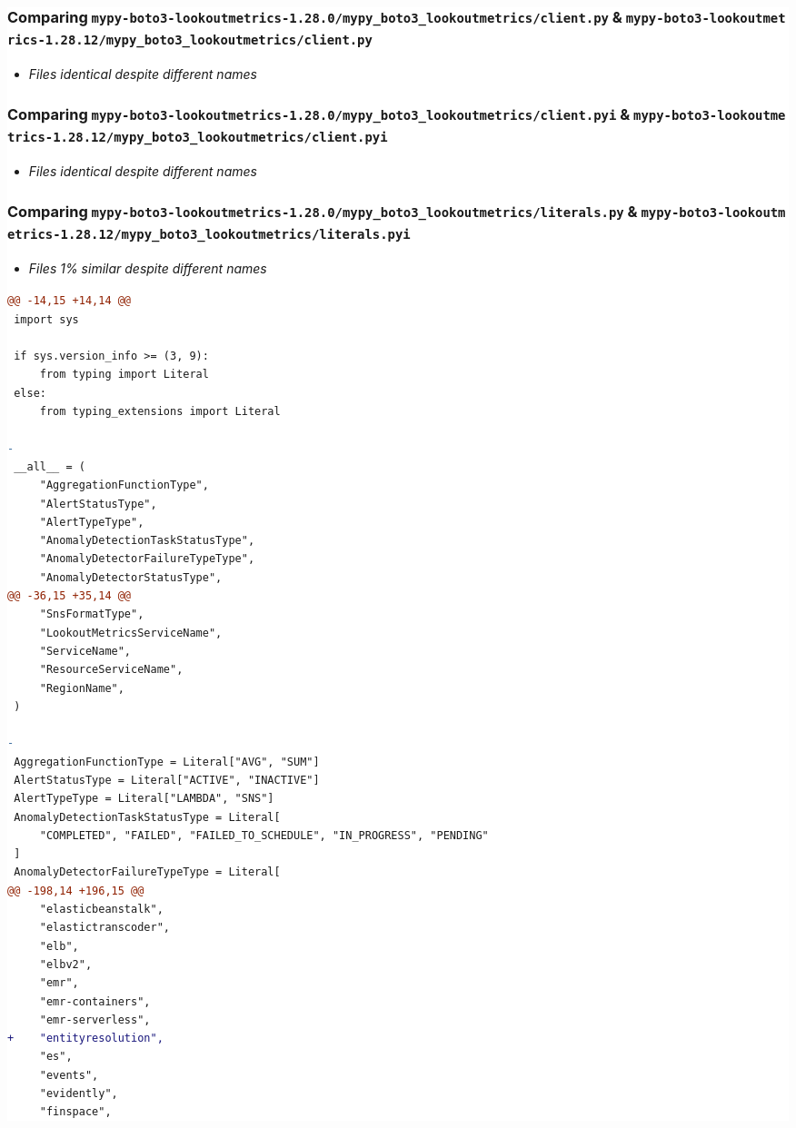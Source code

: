 ### Comparing `mypy-boto3-lookoutmetrics-1.28.0/mypy_boto3_lookoutmetrics/client.py` & `mypy-boto3-lookoutmetrics-1.28.12/mypy_boto3_lookoutmetrics/client.py`

 * *Files identical despite different names*

### Comparing `mypy-boto3-lookoutmetrics-1.28.0/mypy_boto3_lookoutmetrics/client.pyi` & `mypy-boto3-lookoutmetrics-1.28.12/mypy_boto3_lookoutmetrics/client.pyi`

 * *Files identical despite different names*

### Comparing `mypy-boto3-lookoutmetrics-1.28.0/mypy_boto3_lookoutmetrics/literals.py` & `mypy-boto3-lookoutmetrics-1.28.12/mypy_boto3_lookoutmetrics/literals.pyi`

 * *Files 1% similar despite different names*

```diff
@@ -14,15 +14,14 @@
 import sys
 
 if sys.version_info >= (3, 9):
     from typing import Literal
 else:
     from typing_extensions import Literal
 
-
 __all__ = (
     "AggregationFunctionType",
     "AlertStatusType",
     "AlertTypeType",
     "AnomalyDetectionTaskStatusType",
     "AnomalyDetectorFailureTypeType",
     "AnomalyDetectorStatusType",
@@ -36,15 +35,14 @@
     "SnsFormatType",
     "LookoutMetricsServiceName",
     "ServiceName",
     "ResourceServiceName",
     "RegionName",
 )
 
-
 AggregationFunctionType = Literal["AVG", "SUM"]
 AlertStatusType = Literal["ACTIVE", "INACTIVE"]
 AlertTypeType = Literal["LAMBDA", "SNS"]
 AnomalyDetectionTaskStatusType = Literal[
     "COMPLETED", "FAILED", "FAILED_TO_SCHEDULE", "IN_PROGRESS", "PENDING"
 ]
 AnomalyDetectorFailureTypeType = Literal[
@@ -198,14 +196,15 @@
     "elasticbeanstalk",
     "elastictranscoder",
     "elb",
     "elbv2",
     "emr",
     "emr-containers",
     "emr-serverless",
+    "entityresolution",
     "es",
     "events",
     "evidently",
     "finspace",
```